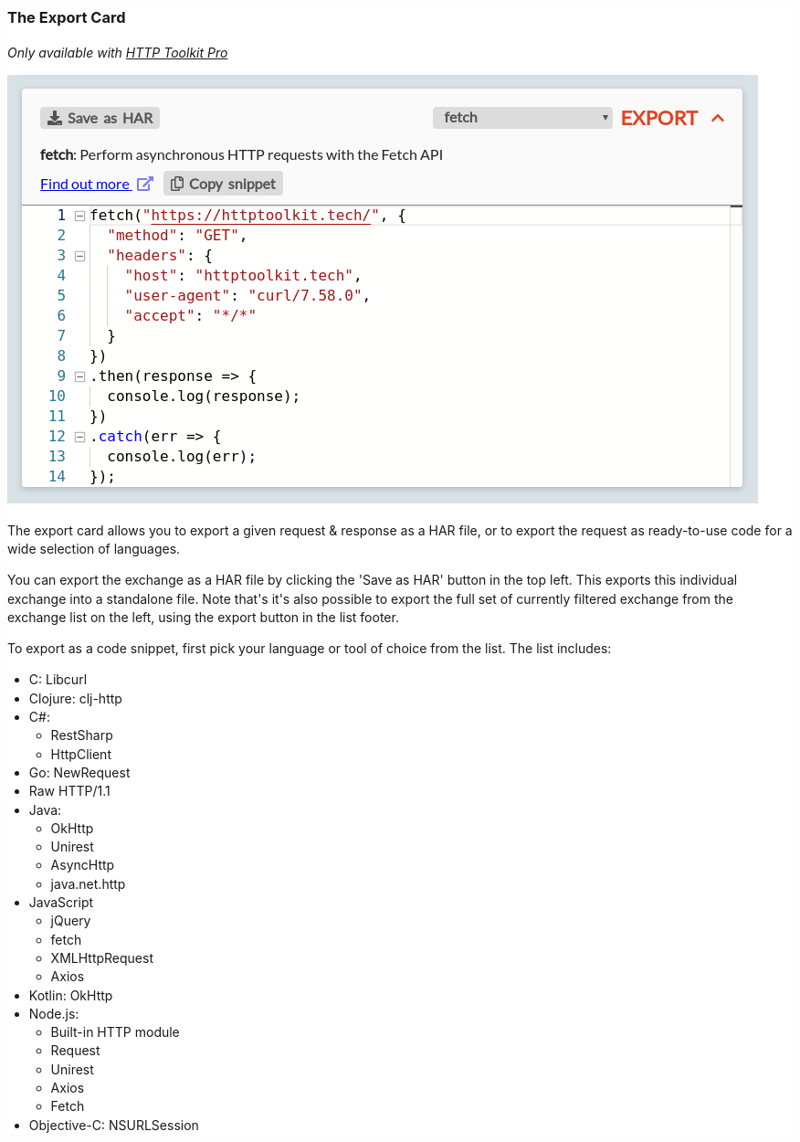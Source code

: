 ### The Export Card
_Only available with [HTTP Toolkit Pro](/get-pro/)_

![An example export card](./export-card.png)

The export card allows you to export a given request & response as a HAR file, or to export the request as ready-to-use code for a wide selection of languages.

You can export the exchange as a HAR file by clicking the 'Save as HAR' button in the top left. This exports this individual exchange into a standalone file. Note that's it's also possible to export the full set of currently filtered exchange from the exchange list on the left, using the export button in the list footer.

To export as a code snippet, first pick your language or tool of choice from the list. The list includes:

* C: Libcurl
* Clojure: clj-http
* C#:
    * RestSharp
    * HttpClient
* Go: NewRequest
* Raw HTTP/1.1
* Java:
    * OkHttp
    * Unirest
    * AsyncHttp
    * java.net.http
* JavaScript
    * jQuery
    * fetch
    * XMLHttpRequest
    * Axios
* Kotlin: OkHttp
* Node.js:
    * Built-in HTTP module
    * Request
    * Unirest
    * Axios
    * Fetch
* Objective-C: NSURLSession